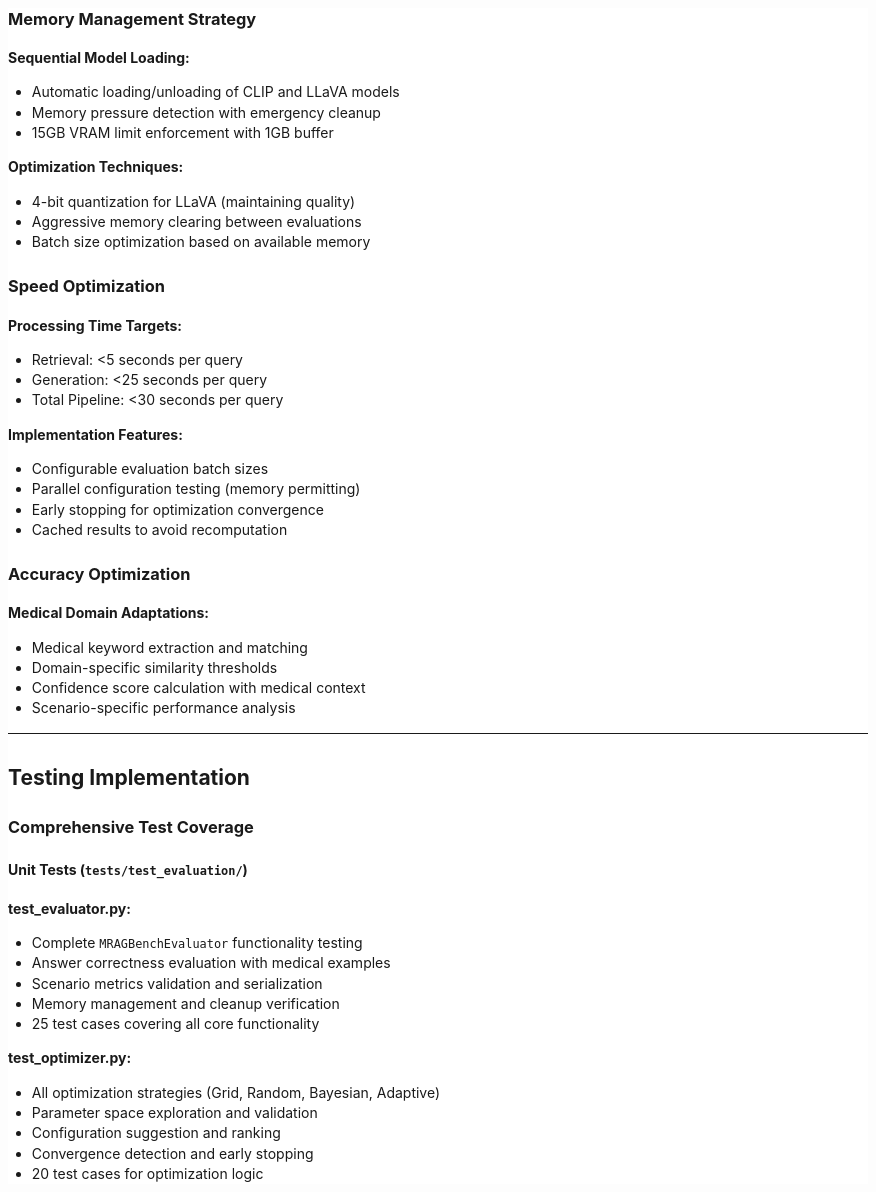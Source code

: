 ### Memory Management Strategy

**Sequential Model Loading:**
- Automatic loading/unloading of CLIP and LLaVA models
- Memory pressure detection with emergency cleanup
- 15GB VRAM limit enforcement with 1GB buffer

**Optimization Techniques:**
- 4-bit quantization for LLaVA (maintaining quality)
- Aggressive memory clearing between evaluations
- Batch size optimization based on available memory

### Speed Optimization

**Processing Time Targets:**
- Retrieval: <5 seconds per query
- Generation: <25 seconds per query
- Total Pipeline: <30 seconds per query

**Implementation Features:**
- Configurable evaluation batch sizes
- Parallel configuration testing (memory permitting)
- Early stopping for optimization convergence
- Cached results to avoid recomputation

### Accuracy Optimization

**Medical Domain Adaptations:**
- Medical keyword extraction and matching
- Domain-specific similarity thresholds
- Confidence score calculation with medical context
- Scenario-specific performance analysis

---

## Testing Implementation

### Comprehensive Test Coverage

#### Unit Tests (`tests/test_evaluation/`)

**test_evaluator.py:**
- Complete `MRAGBenchEvaluator` functionality testing
- Answer correctness evaluation with medical examples
- Scenario metrics validation and serialization
- Memory management and cleanup verification
- 25 test cases covering all core functionality

**test_optimizer.py:**
- All optimization strategies (Grid, Random, Bayesian, Adaptive)
- Parameter space exploration and validation
- Configuration suggestion and ranking
- Convergence detection and early stopping
- 20 test cases for optimization logic
